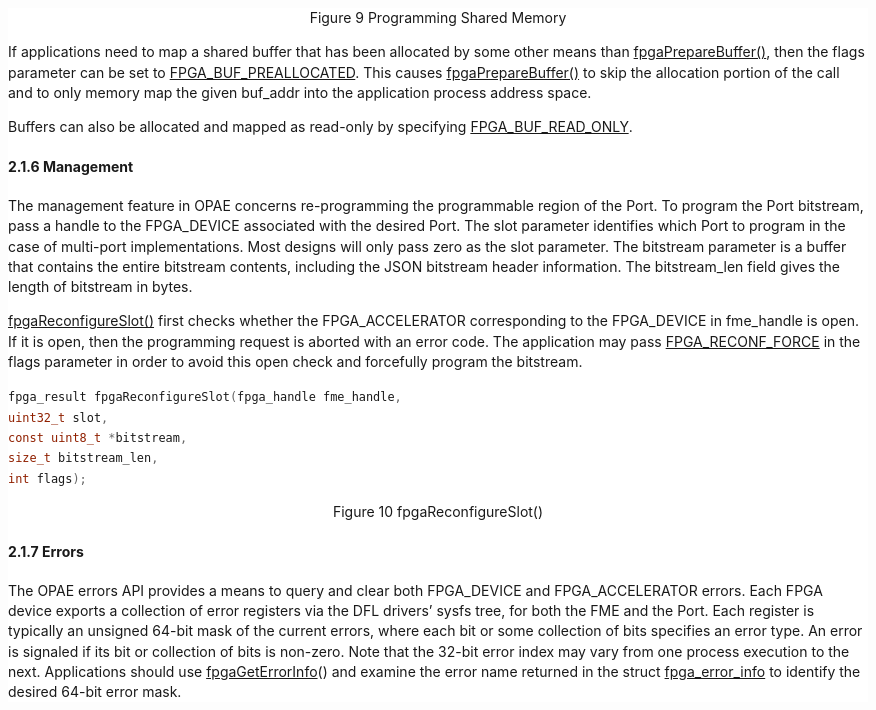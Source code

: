 <p align = "center">Figure 9 Programming Shared Memory</p>

If applications need to map a shared buffer that has been allocated by
some other means than
[fpgaPrepareBuffer()](https://github.com/OFS/opae-sdk/blob/master/include/opae/buffer.h#L55-L99),
then the flags parameter can be set to
[FPGA\_BUF\_PREALLOCATED](https://github.com/OFS/opae-sdk/blob/master/include/opae/types_enum.h#L140).
This causes
[fpgaPrepareBuffer()](https://github.com/OFS/opae-sdk/blob/master/include/opae/buffer.h#L55-L99)
to skip the allocation portion of the call and to only memory map the
given buf\_addr into the application process address space.

Buffers can also be allocated and mapped as read-only by specifying
[FPGA\_BUF\_READ\_ONLY](https://github.com/OFS/opae-sdk/blob/master/include/opae/types_enum.h#L142).



#### **2.1.6 Management**

The management feature in OPAE concerns re-programming the programmable
region of the Port. To program the Port bitstream, pass a handle to the
FPGA\_DEVICE associated with the desired Port. The slot parameter
identifies which Port to program in the case of multi-port
implementations. Most designs will only pass zero as the slot parameter.
The bitstream parameter is a buffer that contains the entire bitstream
contents, including the JSON bitstream header information. The
bitstream\_len field gives the length of bitstream in bytes.

[fpgaReconfigureSlot()](https://github.com/OFS/opae-sdk/blob/master/include/opae/manage.h#L109-L141)
first checks whether the FPGA\_ACCELERATOR corresponding to the
FPGA\_DEVICE in fme\_handle is open. If it is open, then the programming
request is aborted with an error code. The application may pass
[FPGA\_RECONF\_FORCE](https://github.com/OFS/opae-sdk/blob/master/include/opae/types_enum.h#L162)
in the flags parameter in order to avoid this open check and forcefully
program the bitstream.

```C
fpga_result fpgaReconfigureSlot(fpga_handle fme_handle,
uint32_t slot,
const uint8_t *bitstream,
size_t bitstream_len,
int flags);
```

<p align = "center">Figure 10 fpgaReconfigureSlot()</p>



#### **2.1.7 Errors**

The OPAE errors API provides a means to query and clear both
FPGA\_DEVICE and FPGA\_ACCELERATOR errors. Each FPGA device exports a
collection of error registers via the DFL drivers’ sysfs tree, for both
the FME and the Port. Each register is typically an unsigned 64-bit mask
of the current errors, where each bit or some collection of bits
specifies an error type. An error is signaled if its bit or collection
of bits is non-zero. Note that the 32-bit error index may vary from one
process execution to the next. Applications should use
[fpgaGetErrorInfo](https://github.com/OFS/opae-sdk/blob/master/include/opae/error.h#L91-L106)()
and examine the error name returned in the struct
[fpga\_error\_info](https://github.com/OFS/opae-sdk/blob/master/include/opae/types.h#L162-L172)
to identify the desired 64-bit error mask.
